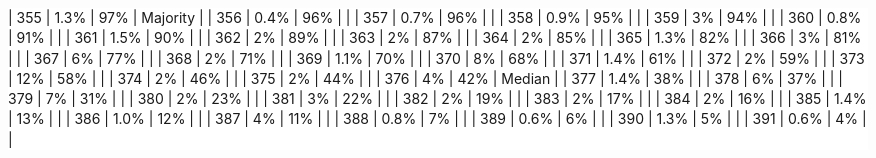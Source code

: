 | 355 | 1.3% | 97% | Majority |
| 356 | 0.4% | 96% |  |
| 357 | 0.7% | 96% |  |
| 358 | 0.9% | 95% |  |
| 359 | 3% | 94% |  |
| 360 | 0.8% | 91% |  |
| 361 | 1.5% | 90% |  |
| 362 | 2% | 89% |  |
| 363 | 2% | 87% |  |
| 364 | 2% | 85% |  |
| 365 | 1.3% | 82% |  |
| 366 | 3% | 81% |  |
| 367 | 6% | 77% |  |
| 368 | 2% | 71% |  |
| 369 | 1.1% | 70% |  |
| 370 | 8% | 68% |  |
| 371 | 1.4% | 61% |  |
| 372 | 2% | 59% |  |
| 373 | 12% | 58% |  |
| 374 | 2% | 46% |  |
| 375 | 2% | 44% |  |
| 376 | 4% | 42% | Median |
| 377 | 1.4% | 38% |  |
| 378 | 6% | 37% |  |
| 379 | 7% | 31% |  |
| 380 | 2% | 23% |  |
| 381 | 3% | 22% |  |
| 382 | 2% | 19% |  |
| 383 | 2% | 17% |  |
| 384 | 2% | 16% |  |
| 385 | 1.4% | 13% |  |
| 386 | 1.0% | 12% |  |
| 387 | 4% | 11% |  |
| 388 | 0.8% | 7% |  |
| 389 | 0.6% | 6% |  |
| 390 | 1.3% | 5% |  |
| 391 | 0.6% | 4% |  |